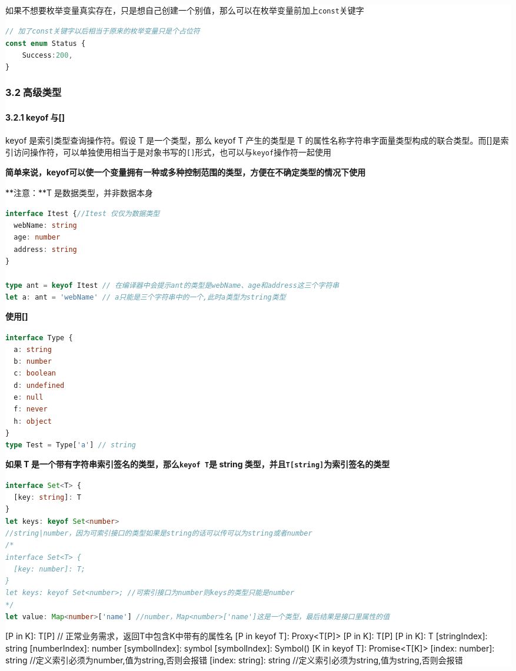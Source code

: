   如果不想要枚举变量真实存在，只是想自己创建一个别值，那么可以在枚举变量前加上`const`关键字

  ```typescript
  // 加了const关键字以后相当于原来的枚举变量只是个占位符
  const enum Status {
      Success:200,
  }
  ```

### 3.2 高级类型

#### 3.2.1 keyof 与[]

keyof 是索引类型查询操作符。假设 T 是一个类型，那么 keyof T 产生的类型是 T 的属性名称字符串字面量类型构成的联合类型。而[]是索引访问操作符，可以单独使用相当于是对象书写的`[]`形式，也可以与`keyof`操作符一起使用

**简单来说，keyof可以使一个变量拥有一种或多种控制范围的类型，方便在不确定类型的情况下使用**

**注意：**T 是数据类型，并非数据本身

```typescript
interface Itest {//Itest 仅仅为数据类型
  webName: string
  age: number
  address: string
}

type ant = keyof Itest // 在编译器中会提示ant的类型是webName、age和address这三个字符串
let a: ant = 'webName' // a只能是三个字符串中的一个,此时a类型为string类型
```

**使用[]**

```typescript
interface Type {
  a: string
  b: number
  c: boolean
  d: undefined
  e: null
  f: never
  h: object
}
type Test = Type['a'] // string
```

**如果 T 是一个带有字符串索引签名的类型，那么`keyof T`是 string 类型，并且`T[string]`为索引签名的类型**

```typescript
interface Set<T> {
  [key: string]: T
}
let keys: keyof Set<number>
//string|number，因为可索引接口的类型如果是string的话可以传可以为string或者number
/*
interface Set<T> {
  [key: number]: T;
}
let keys: keyof Set<number>; //可索引接口为number则keys的类型只能是number
*/
let value: Map<number>['name'] //number，Map<number>['name']这是一个类型，最后结果是接口里属性的值
```


  [P in K]: T[P] // 正常业务需求，返回T中包含K中带有的属性名
  [P in keyof T]: Proxy<T[P]>
  [P in K]: T[P]
  [P in K]: T
  [stringIndex]: string
  [numberIndex]: number
  [symbolIndex]: symbol
  [symbolIndex]: Symbol()
  [K in keyof T]: Promise<T[K]>
  [index: number]: string //定义索引必须为number,值为string,否则会报错
  [index: string]: string //定义索引必须为string,值为string,否则会报错